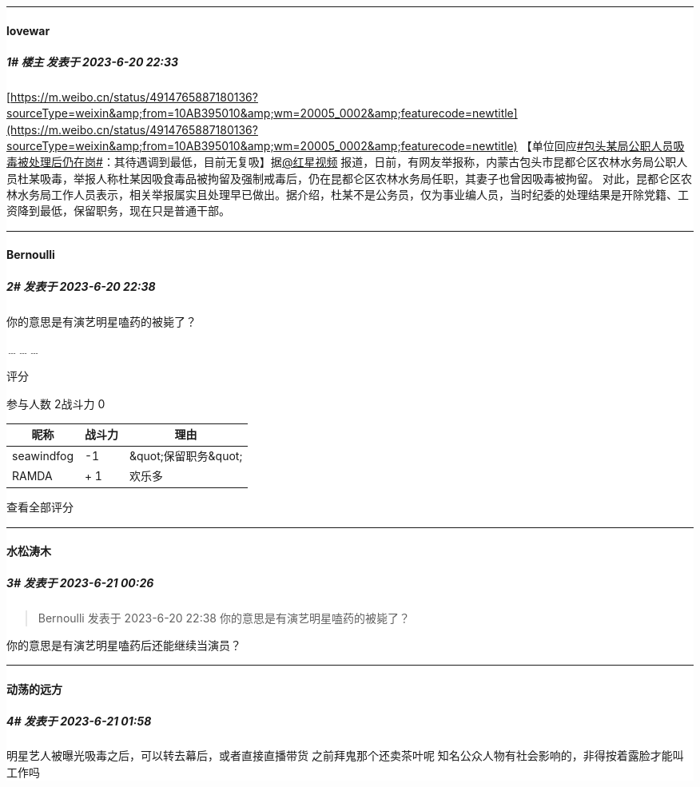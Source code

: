 
*****

####  lovewar  
##### 1#       楼主       发表于 2023-6-20 22:33

[https://m.weibo.cn/status/4914765887180136?sourceType=weixin&amp;from=10AB395010&amp;wm=20005_0002&amp;featurecode=newtitle](https://m.weibo.cn/status/4914765887180136?sourceType=weixin&amp;from=10AB395010&amp;wm=20005_0002&amp;featurecode=newtitle)
【单位回应[#包头某局公职人员吸毒被处理后仍在岗#](https://m.weibo.cn/search?containerid=231522type%3D1%26t%3D10%26q%3D%23%E5%8C%85%E5%A4%B4%E6%9F%90%E5%B1%80%E5%85%AC%E8%81%8C%E4%BA%BA%E5%91%98%E5%90%B8%E6%AF%92%E8%A2%AB%E5%A4%84%E7%90%86%E5%90%8E%E4%BB%8D%E5%9C%A8%E5%B2%97%23&amp;extparam=%23%E5%8C%85%E5%A4%B4%E6%9F%90%E5%B1%80%E5%85%AC%E8%81%8C%E4%BA%BA%E5%91%98%E5%90%B8%E6%AF%92%E8%A2%AB%E5%A4%84%E7%90%86%E5%90%8E%E4%BB%8D%E5%9C%A8%E5%B2%97%23&amp;luicode=20000061&amp;lfid=4914765887180136&amp;featurecode=newtitle&amp;ext=%7CsourceType%3Aweixin%7Ch5pos%3Acontent&amp;sourceType=weixin&amp;launchid=10000360-weixinh5_9999_01)：其待遇调到最低，目前无复吸】据[@红星视频](https://m.weibo.cn/n/%E7%BA%A2%E6%98%9F%E8%A7%86%E9%A2%91) 报道，日前，有网友举报称，内蒙古包头市昆都仑区农林水务局公职人员杜某吸毒，举报人称杜某因吸食毒品被拘留及强制戒毒后，仍在昆都仑区农林水务局任职，其妻子也曾因吸毒被拘留。
对此，昆都仑区农林水务局工作人员表示，相关举报属实且处理早已做出。据介绍，杜某不是公务员，仅为事业编人员，当时纪委的处理结果是开除党籍、工资降到最低，保留职务，现在只是普通干部。

*****

####  Bernoulli  
##### 2#       发表于 2023-6-20 22:38

你的意思是有演艺明星嗑药的被毙了？

﹍﹍﹍

评分

 参与人数 2战斗力 0

|昵称|战斗力|理由|
|----|---|---|
| seawindfog|-1|&amp;quot;保留职务&amp;quot;|
| RAMDA| + 1|欢乐多|

查看全部评分

*****

####  水松涛木  
##### 3#       发表于 2023-6-21 00:26

<blockquote>Bernoulli 发表于 2023-6-20 22:38
你的意思是有演艺明星嗑药的被毙了？</blockquote>
你的意思是有演艺明星嗑药后还能继续当演员？

*****

####  动荡的远方  
##### 4#       发表于 2023-6-21 01:58

明星艺人被曝光吸毒之后，可以转去幕后，或者直接直播带货
之前拜鬼那个还卖茶叶呢
知名公众人物有社会影响的，非得按着露脸才能叫工作吗
